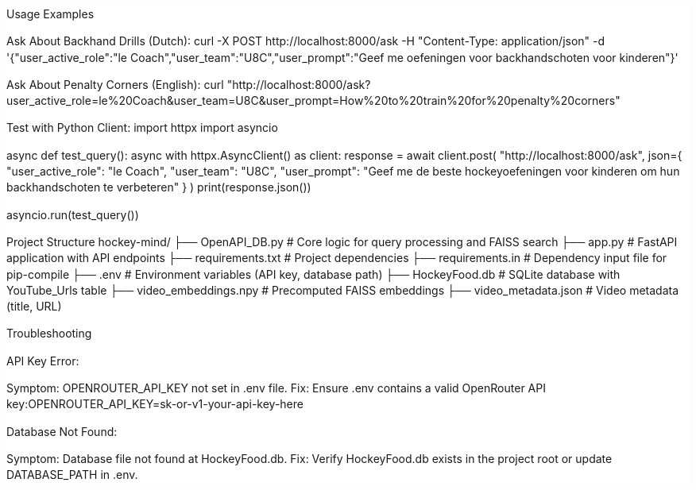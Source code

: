 Usage Examples

Ask About Backhand Drills (Dutch):
curl -X POST http://localhost:8000/ask -H "Content-Type: application/json" -d '{"user_active_role":"le Coach","user_team":"U8C","user_prompt":"Geef me oefeningen voor backhandschoten voor kinderen"}'


Ask About Penalty Corners (English):
curl "http://localhost:8000/ask?user_active_role=le%20Coach&user_team=U8C&user_prompt=How%20to%20train%20for%20penalty%20corners"


Test with Python Client:
import httpx
import asyncio

async def test_query():
    async with httpx.AsyncClient() as client:
        response = await client.post(
            "http://localhost:8000/ask",
            json={
                "user_active_role": "le Coach",
                "user_team": "U8C",
                "user_prompt": "Geef me de beste hockeyoefeningen voor kinderen om hun backhandschoten te verbeteren"
            }
        )
        print(response.json())

asyncio.run(test_query())



Project Structure
hockey-mind/
├── OpenAPI_DB.py        # Core logic for query processing and FAISS search
├── app.py               # FastAPI application with API endpoints
├── requirements.txt     # Project dependencies
├── requirements.in      # Dependency input file for pip-compile
├── .env                 # Environment variables (API key, database path)
├── HockeyFood.db        # SQLite database with YouTube_Urls table
├── video_embeddings.npy # Precomputed FAISS embeddings
├── video_metadata.json  # Video metadata (title, URL)

Troubleshooting

API Key Error:

Symptom: OPENROUTER_API_KEY not set in .env file.
Fix: Ensure .env contains a valid OpenRouter API key:OPENROUTER_API_KEY=sk-or-v1-your-api-key-here




Database Not Found:

Symptom: Database file not found at HockeyFood.db.
Fix: Verify HockeyFood.db exists in the project root or update DATABASE_PATH in .env.

